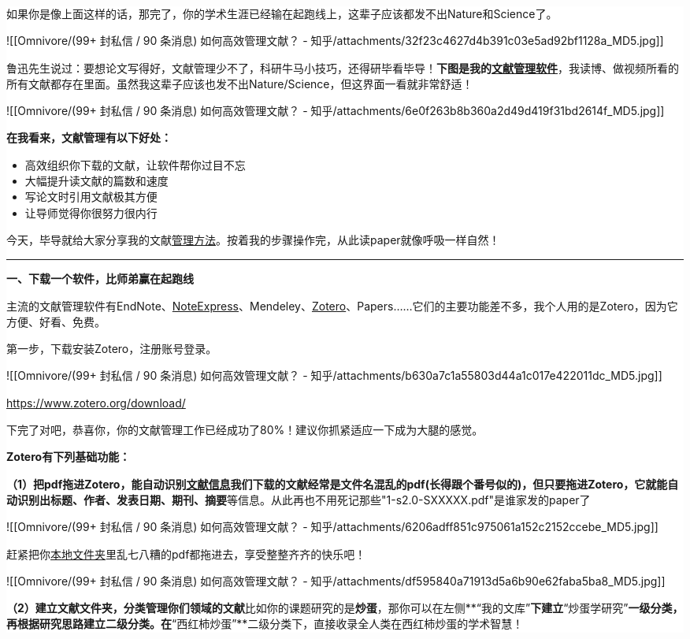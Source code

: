 如果你是像上面这样的话，那完了，你的学术生涯已经输在起跑线上，这辈子应该都发不出Nature和Science了。

![[Omnivore/(99+ 封私信 / 90 条消息) 如何高效管理文献？ - 知乎/attachments/32f23c4627d4b391c03e5ad92bf1128a_MD5.jpg]]

鲁迅先生说过：要想论文写得好，文献管理少不了，科研牛马小技巧，还得研毕看毕导！**下图是我的[文献管理软件](https://www.zhihu.com/search?q=%E6%96%87%E7%8C%AE%E7%AE%A1%E7%90%86%E8%BD%AF%E4%BB%B6&search%5Fsource=Entity&hybrid%5Fsearch%5Fsource=Entity&hybrid%5Fsearch%5Fextra=%7B%22sourceType%22%3A%22answer%22%2C%22sourceId%22%3A2662236762%7D)**，我读博、做视频所看的所有文献都存在里面。虽然我这辈子应该也发不出Nature/Science，但这界面一看就非常舒适！

![[Omnivore/(99+ 封私信 / 90 条消息) 如何高效管理文献？ - 知乎/attachments/6e0f263b8b360a2d49d419f31bd2614f_MD5.jpg]]

**在我看来，文献管理有以下好处：**

* 高效组织你下载的文献，让软件帮你过目不忘
* 大幅提升读文献的篇数和速度
* 写论文时引用文献极其方便
* 让导师觉得你很努力很内行

今天，毕导就给大家分享我的文献[管理方法](https://www.zhihu.com/search?q=%E7%AE%A1%E7%90%86%E6%96%B9%E6%B3%95&search%5Fsource=Entity&hybrid%5Fsearch%5Fsource=Entity&hybrid%5Fsearch%5Fextra=%7B%22sourceType%22%3A%22answer%22%2C%22sourceId%22%3A2662236762%7D)。按着我的步骤操作完，从此读paper就像呼吸一样自然！

---

**一、下载一个软件，比师弟赢在起跑线**

主流的文献管理软件有EndNote、[NoteExpress](https://www.zhihu.com/search?q=NoteExpress&search%5Fsource=Entity&hybrid%5Fsearch%5Fsource=Entity&hybrid%5Fsearch%5Fextra=%7B%22sourceType%22%3A%22answer%22%2C%22sourceId%22%3A2662236762%7D)、Mendeley、[Zotero](https://www.zhihu.com/search?q=Zotero&search%5Fsource=Entity&hybrid%5Fsearch%5Fsource=Entity&hybrid%5Fsearch%5Fextra=%7B%22sourceType%22%3A%22answer%22%2C%22sourceId%22%3A2662236762%7D)、Papers……它们的主要功能差不多，我个人用的是Zotero，因为它方便、好看、免费。

第一步，下载安装Zotero，注册账号登录。

![[Omnivore/(99+ 封私信 / 90 条消息) 如何高效管理文献？ - 知乎/attachments/b630a7c1a55803d44a1c017e422011dc_MD5.jpg]]

https://www.zotero.org/download/

下完了对吧，恭喜你，你的文献管理工作已经成功了80%！建议你抓紧适应一下成为大腿的感觉。

**Zotero有下列基础功能：**

**（1）把pdf拖进Zotero，能自动识别[文献信息](https://www.zhihu.com/search?q=%E6%96%87%E7%8C%AE%E4%BF%A1%E6%81%AF&search%5Fsource=Entity&hybrid%5Fsearch%5Fsource=Entity&hybrid%5Fsearch%5Fextra=%7B%22sourceType%22%3A%22answer%22%2C%22sourceId%22%3A2662236762%7D)**我们下载的文献经常是文件名混乱的pdf(长得跟个番号似的)，但只要拖进Zotero，它就能自动识别出**标题、作者、发表日期、期刊、摘要**等信息。从此再也不用死记那些"1-s2.0-SXXXXX.pdf"是谁家发的paper了

![[Omnivore/(99+ 封私信 / 90 条消息) 如何高效管理文献？ - 知乎/attachments/6206adff851c975061a152c2152ccebe_MD5.jpg]]

赶紧把你[本地文件夹](https://www.zhihu.com/search?q=%E6%9C%AC%E5%9C%B0%E6%96%87%E4%BB%B6%E5%A4%B9&search%5Fsource=Entity&hybrid%5Fsearch%5Fsource=Entity&hybrid%5Fsearch%5Fextra=%7B%22sourceType%22%3A%22answer%22%2C%22sourceId%22%3A2662236762%7D)里乱七八糟的pdf都拖进去，享受整整齐齐的快乐吧！

![[Omnivore/(99+ 封私信 / 90 条消息) 如何高效管理文献？ - 知乎/attachments/df595840a71913d5a6b90e62faba5ba8_MD5.jpg]]

**（2）建立文献文件夹，分类管理你们领域的文献**比如你的课题研究的是**炒蛋**，那你可以在左侧**“我的文库”**下建立**“炒蛋学研究”**一级分类，再根据研究思路建立二级分类。在**“西红柿炒蛋”**二级分类下，直接收录全人类在西红柿炒蛋的学术智慧！
